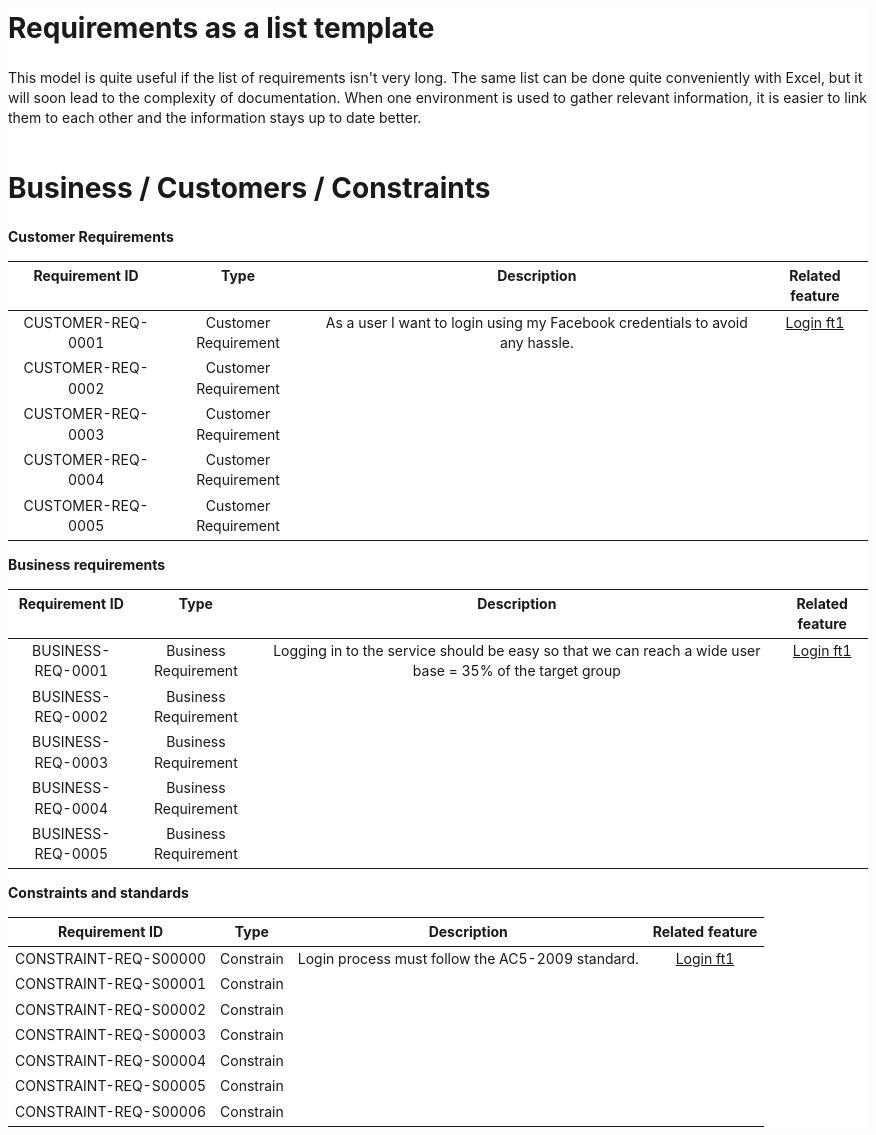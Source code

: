 # Requirements as a list template


This model is quite useful if the list of requirements isn't very long. The same list can be done quite conveniently with Excel, but it will soon lead to the complexity of documentation.
When one environment is used to gather relevant information, it is easier to link them to each other and the information stays up to date better.


# Business / Customers / Constraints

**Customer Requirements** 


| Requirement ID | Type | Description | Related feature |								
|:-:|:-:|:-:|:-:|
| CUSTOMER-REQ-0001 | Customer Requirement | As a user I want to login using my Facebook credentials to avoid any hassle. | [Login ft1](ft1-ominaisuus.md) | 
| CUSTOMER-REQ-0002 | Customer Requirement |||
| CUSTOMER-REQ-0003 | Customer Requirement |||
| CUSTOMER-REQ-0004 | Customer Requirement |||
| CUSTOMER-REQ-0005 | Customer Requirement |||


**Business requirements**

| Requirement ID | Type | Description | Related feature |									
|:-:|:-:|:-:|:-:|
| BUSINESS-REQ-0001 | Business Requirement | Logging in to the service should be easy so that we can reach a wide user base = 35% of the target group | [Login ft1](ft1-ominaisuus.md) | 
| BUSINESS-REQ-0002 | Business Requirement |||
| BUSINESS-REQ-0003 | Business Requirement |||
| BUSINESS-REQ-0004 | Business Requirement |||
| BUSINESS-REQ-0005 | Business Requirement |||

**Constraints and standards**

| Requirement ID | Type | Description | Related feature |
|:-:|:-:|:-:|:-:|
| CONSTRAINT-REQ-S00000 | Constrain | Login process must follow the AC5-2009 standard.  | [Login ft1](ft1-ominaisuus.md) |
| CONSTRAINT-REQ-S00001 | Constrain |||
| CONSTRAINT-REQ-S00002 | Constrain |||
| CONSTRAINT-REQ-S00003 | Constrain |||
| CONSTRAINT-REQ-S00004 | Constrain |||
| CONSTRAINT-REQ-S00005 | Constrain |||
| CONSTRAINT-REQ-S00006 | Constrain |||
